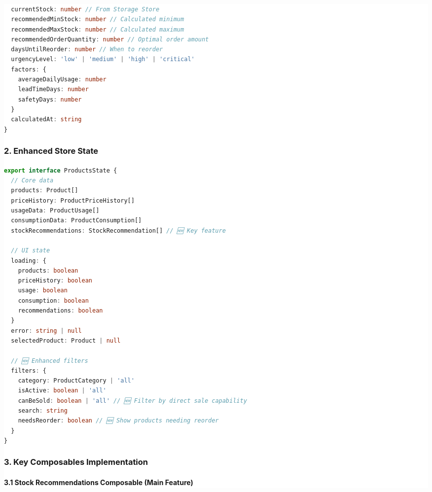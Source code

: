 ```typescript
  currentStock: number // From Storage Store
  recommendedMinStock: number // Calculated minimum
  recommendedMaxStock: number // Calculated maximum
  recommendedOrderQuantity: number // Optimal order amount
  daysUntilReorder: number // When to reorder
  urgencyLevel: 'low' | 'medium' | 'high' | 'critical'
  factors: {
    averageDailyUsage: number
    leadTimeDays: number
    safetyDays: number
  }
  calculatedAt: string
}
```

### 2. Enhanced Store State

```typescript
export interface ProductsState {
  // Core data
  products: Product[]
  priceHistory: ProductPriceHistory[]
  usageData: ProductUsage[]
  consumptionData: ProductConsumption[]
  stockRecommendations: StockRecommendation[] // 🆕 Key feature

  // UI state
  loading: {
    products: boolean
    priceHistory: boolean
    usage: boolean
    consumption: boolean
    recommendations: boolean
  }
  error: string | null
  selectedProduct: Product | null

  // 🆕 Enhanced filters
  filters: {
    category: ProductCategory | 'all'
    isActive: boolean | 'all'
    canBeSold: boolean | 'all' // 🆕 Filter by direct sale capability
    search: string
    needsReorder: boolean // 🆕 Show products needing reorder
  }
}
```

### 3. Key Composables Implementation

#### 3.1 Stock Recommendations Composable (Main Feature)
